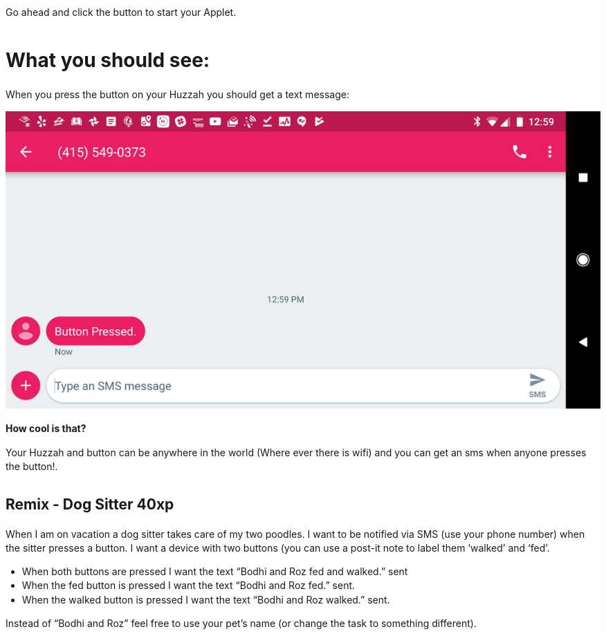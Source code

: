 Go ahead and click the button to start your Applet.

# What you should see:

When you press the button on your Huzzah you should get a text message:

![](pics/smsmsg.png)

**How cool is that?**

Your Huzzah and button can be anywhere in the world (Where ever there is wifi) and you can get an sms when anyone presses the button!.

## Remix - Dog Sitter 40xp
When I am on vacation a dog sitter takes care of my two poodles.  I want to be notified via SMS (use your phone number) when the sitter presses a button. I want a device with two buttons (you can use a post-it note to label them ‘walked’ and ‘fed’.  

* When both buttons are pressed I want the text “Bodhi and Roz fed and walked.” sent
* When the fed button is pressed I want the text “Bodhi and Roz fed.”  sent.
* When the walked button is pressed I want the text “Bodhi and Roz walked.”  sent.

Instead of “Bodhi and Roz” feel free to use your pet’s name (or change the task to something different).
